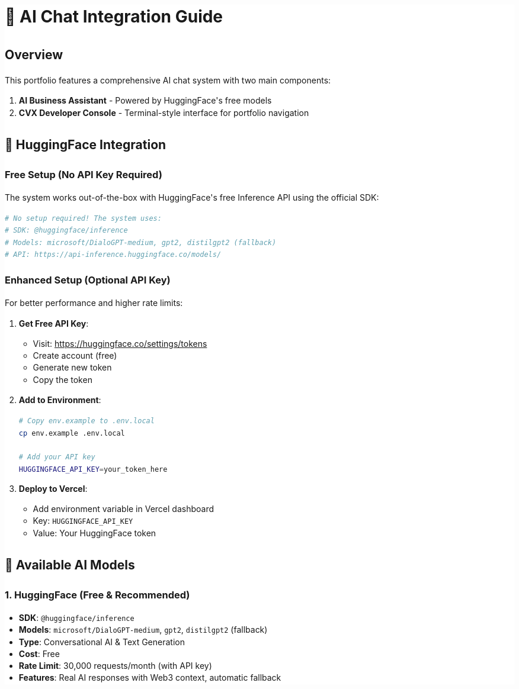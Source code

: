 # 🤖 AI Chat Integration Guide

## Overview

This portfolio features a comprehensive AI chat system with two main components:
1. **AI Business Assistant** - Powered by HuggingFace's free models
2. **CVX Developer Console** - Terminal-style interface for portfolio navigation

## 🚀 HuggingFace Integration

### Free Setup (No API Key Required)

The system works out-of-the-box with HuggingFace's free Inference API using the official SDK:

```bash
# No setup required! The system uses:
# SDK: @huggingface/inference
# Models: microsoft/DialoGPT-medium, gpt2, distilgpt2 (fallback)
# API: https://api-inference.huggingface.co/models/
```

### Enhanced Setup (Optional API Key)

For better performance and higher rate limits:

1. **Get Free API Key**:
   - Visit: https://huggingface.co/settings/tokens
   - Create account (free)
   - Generate new token
   - Copy the token

2. **Add to Environment**:
   ```bash
   # Copy env.example to .env.local
   cp env.example .env.local
   
   # Add your API key
   HUGGINGFACE_API_KEY=your_token_here
   ```

3. **Deploy to Vercel**:
   - Add environment variable in Vercel dashboard
   - Key: `HUGGINGFACE_API_KEY`
   - Value: Your HuggingFace token

## 🎯 Available AI Models

### 1. HuggingFace (Free & Recommended)
- **SDK**: `@huggingface/inference`
- **Models**: `microsoft/DialoGPT-medium`, `gpt2`, `distilgpt2` (fallback)
- **Type**: Conversational AI & Text Generation
- **Cost**: Free
- **Rate Limit**: 30,000 requests/month (with API key)
- **Features**: Real AI responses with Web3 context, automatic fallback
